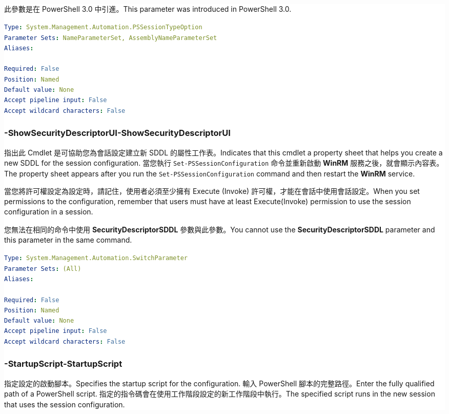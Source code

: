 <span data-ttu-id="f3b0b-236">此參數是在 PowerShell 3.0 中引進。</span><span class="sxs-lookup"><span data-stu-id="f3b0b-236">This parameter was introduced in PowerShell 3.0.</span></span>

```yaml
Type: System.Management.Automation.PSSessionTypeOption
Parameter Sets: NameParameterSet, AssemblyNameParameterSet
Aliases:

Required: False
Position: Named
Default value: None
Accept pipeline input: False
Accept wildcard characters: False
```

### <span data-ttu-id="f3b0b-237">-ShowSecurityDescriptorUI</span><span class="sxs-lookup"><span data-stu-id="f3b0b-237">-ShowSecurityDescriptorUI</span></span>

<span data-ttu-id="f3b0b-238">指出此 Cmdlet 是可協助您為會話設定建立新 SDDL 的屬性工作表。</span><span class="sxs-lookup"><span data-stu-id="f3b0b-238">Indicates that this cmdlet a property sheet that helps you create a new SDDL for the session configuration.</span></span> <span data-ttu-id="f3b0b-239">當您執行 `Set-PSSessionConfiguration` 命令並重新啟動 **WinRM** 服務之後，就會顯示內容表。</span><span class="sxs-lookup"><span data-stu-id="f3b0b-239">The property sheet appears after you run the `Set-PSSessionConfiguration` command and then restart the **WinRM** service.</span></span>

<span data-ttu-id="f3b0b-240">當您將許可權設定為設定時，請記住，使用者必須至少擁有 Execute (Invoke) 許可權，才能在會話中使用會話設定。</span><span class="sxs-lookup"><span data-stu-id="f3b0b-240">When you set permissions to the configuration, remember that users must have at least Execute(Invoke) permission to use the session configuration in a session.</span></span>

<span data-ttu-id="f3b0b-241">您無法在相同的命令中使用 **SecurityDescriptorSDDL** 參數與此參數。</span><span class="sxs-lookup"><span data-stu-id="f3b0b-241">You cannot use the **SecurityDescriptorSDDL** parameter and this parameter in the same command.</span></span>

```yaml
Type: System.Management.Automation.SwitchParameter
Parameter Sets: (All)
Aliases:

Required: False
Position: Named
Default value: None
Accept pipeline input: False
Accept wildcard characters: False
```

### <span data-ttu-id="f3b0b-242">-StartupScript</span><span class="sxs-lookup"><span data-stu-id="f3b0b-242">-StartupScript</span></span>

<span data-ttu-id="f3b0b-243">指定設定的啟動腳本。</span><span class="sxs-lookup"><span data-stu-id="f3b0b-243">Specifies the startup script for the configuration.</span></span> <span data-ttu-id="f3b0b-244">輸入 PowerShell 腳本的完整路徑。</span><span class="sxs-lookup"><span data-stu-id="f3b0b-244">Enter the fully qualified path of a PowerShell script.</span></span> <span data-ttu-id="f3b0b-245">指定的指令碼會在使用工作階段設定的新工作階段中執行。</span><span class="sxs-lookup"><span data-stu-id="f3b0b-245">The specified script runs in the new session that uses the session configuration.</span></span>
